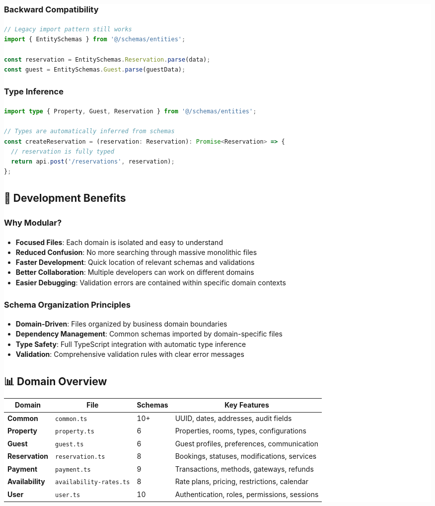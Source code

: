 ### Backward Compatibility

```typescript
// Legacy import pattern still works
import { EntitySchemas } from '@/schemas/entities';

const reservation = EntitySchemas.Reservation.parse(data);
const guest = EntitySchemas.Guest.parse(guestData);
```

### Type Inference

```typescript
import type { Property, Guest, Reservation } from '@/schemas/entities';

// Types are automatically inferred from schemas
const createReservation = (reservation: Reservation): Promise<Reservation> => {
  // reservation is fully typed
  return api.post('/reservations', reservation);
};
```

## 🔧 Development Benefits

### Why Modular?
- **Focused Files**: Each domain is isolated and easy to understand
- **Reduced Confusion**: No more searching through massive monolithic files
- **Faster Development**: Quick location of relevant schemas and validations
- **Better Collaboration**: Multiple developers can work on different domains
- **Easier Debugging**: Validation errors are contained within specific domain contexts

### Schema Organization Principles
- **Domain-Driven**: Files organized by business domain boundaries
- **Dependency Management**: Common schemas imported by domain-specific files
- **Type Safety**: Full TypeScript integration with automatic type inference
- **Validation**: Comprehensive validation rules with clear error messages

## 📊 Domain Overview

| Domain | File | Schemas | Key Features |
|---------|------|---------|--------------|
| **Common** | `common.ts` | 10+ | UUID, dates, addresses, audit fields |
| **Property** | `property.ts` | 6 | Properties, rooms, types, configurations |
| **Guest** | `guest.ts` | 6 | Guest profiles, preferences, communication |
| **Reservation** | `reservation.ts` | 8 | Bookings, statuses, modifications, services |
| **Payment** | `payment.ts` | 9 | Transactions, methods, gateways, refunds |
| **Availability** | `availability-rates.ts` | 8 | Rate plans, pricing, restrictions, calendar |
| **User** | `user.ts` | 10 | Authentication, roles, permissions, sessions |
